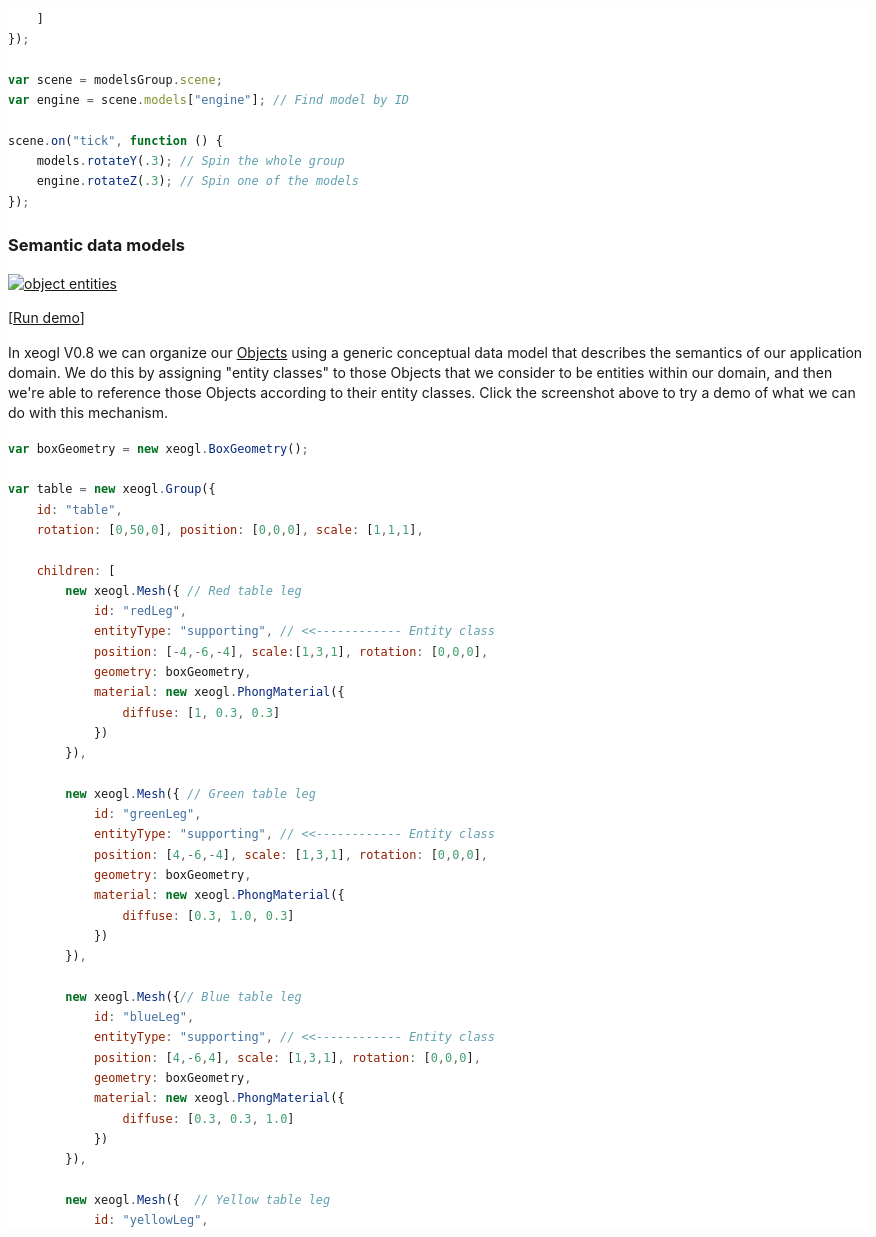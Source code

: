 ```` javascript
    ]
});

var scene = modelsGroup.scene;
var engine = scene.models["engine"]; // Find model by ID

scene.on("tick", function () {
    models.rotateY(.3); // Spin the whole group
    engine.rotateZ(.3); // Spin one of the models
});
````

### Semantic data models

[![object entities](http://xeolabs.com/images/wiki/entities.png)](http://xeogl.org/examples/#objects_entities)

[[Run demo](http://xeogl.org/examples/#objects_entities)]

In xeogl V0.8 we can organize our [Objects](http://xeogl.org/docs/classes/Object.html) using a generic conceptual data model that describes the semantics of our application domain. We do this by assigning "entity classes" to those Objects that we consider to be entities within our domain, and then we're able to reference those Objects according to their entity classes. Click the screenshot above to try a demo of what we can do with this mechanism.

```` Javascript
var boxGeometry = new xeogl.BoxGeometry();

var table = new xeogl.Group({
    id: "table",
    rotation: [0,50,0], position: [0,0,0], scale: [1,1,1],

    children: [
        new xeogl.Mesh({ // Red table leg
            id: "redLeg",
            entityType: "supporting", // <<------------ Entity class
            position: [-4,-6,-4], scale:[1,3,1], rotation: [0,0,0],
            geometry: boxGeometry,
            material: new xeogl.PhongMaterial({
                diffuse: [1, 0.3, 0.3]
            })
        }),

        new xeogl.Mesh({ // Green table leg
            id: "greenLeg",
            entityType: "supporting", // <<------------ Entity class
            position: [4,-6,-4], scale: [1,3,1], rotation: [0,0,0],
            geometry: boxGeometry,
            material: new xeogl.PhongMaterial({
                diffuse: [0.3, 1.0, 0.3]
            })
        }),

        new xeogl.Mesh({// Blue table leg
            id: "blueLeg",
            entityType: "supporting", // <<------------ Entity class
            position: [4,-6,4], scale: [1,3,1], rotation: [0,0,0],
            geometry: boxGeometry,
            material: new xeogl.PhongMaterial({
                diffuse: [0.3, 0.3, 1.0]
            })
        }),

        new xeogl.Mesh({  // Yellow table leg
            id: "yellowLeg",
````
